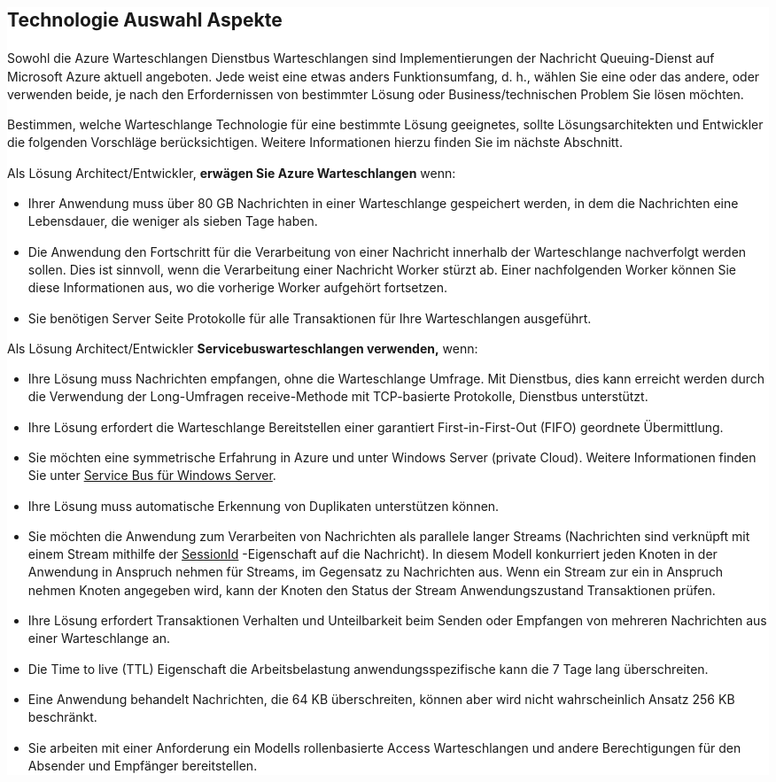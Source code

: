 ## <a name="technology-selection-considerations"></a>Technologie Auswahl Aspekte

Sowohl die Azure Warteschlangen Dienstbus Warteschlangen sind Implementierungen der Nachricht Queuing-Dienst auf Microsoft Azure aktuell angeboten. Jede weist eine etwas anders Funktionsumfang, d. h., wählen Sie eine oder das andere, oder verwenden beide, je nach den Erfordernissen von bestimmter Lösung oder Business/technischen Problem Sie lösen möchten.

Bestimmen, welche Warteschlange Technologie für eine bestimmte Lösung geeignetes, sollte Lösungsarchitekten und Entwickler die folgenden Vorschläge berücksichtigen. Weitere Informationen hierzu finden Sie im nächste Abschnitt.

Als Lösung Architect/Entwickler, **erwägen Sie Azure Warteschlangen** wenn:

- Ihrer Anwendung muss über 80 GB Nachrichten in einer Warteschlange gespeichert werden, in dem die Nachrichten eine Lebensdauer, die weniger als sieben Tage haben.

- Die Anwendung den Fortschritt für die Verarbeitung von einer Nachricht innerhalb der Warteschlange nachverfolgt werden sollen. Dies ist sinnvoll, wenn die Verarbeitung einer Nachricht Worker stürzt ab. Einer nachfolgenden Worker können Sie diese Informationen aus, wo die vorherige Worker aufgehört fortsetzen.

- Sie benötigen Server Seite Protokolle für alle Transaktionen für Ihre Warteschlangen ausgeführt.

Als Lösung Architect/Entwickler **Servicebuswarteschlangen verwenden,** wenn:

- Ihre Lösung muss Nachrichten empfangen, ohne die Warteschlange Umfrage. Mit Dienstbus, dies kann erreicht werden durch die Verwendung der Long-Umfragen receive-Methode mit TCP-basierte Protokolle, Dienstbus unterstützt.

- Ihre Lösung erfordert die Warteschlange Bereitstellen einer garantiert First-in-First-Out (FIFO) geordnete Übermittlung.

- Sie möchten eine symmetrische Erfahrung in Azure und unter Windows Server (private Cloud). Weitere Informationen finden Sie unter [Service Bus für Windows Server](https://msdn.microsoft.com/library/dn282144.aspx).

- Ihre Lösung muss automatische Erkennung von Duplikaten unterstützen können.

- Sie möchten die Anwendung zum Verarbeiten von Nachrichten als parallele langer Streams (Nachrichten sind verknüpft mit einem Stream mithilfe der [SessionId](https://msdn.microsoft.com/library/azure/microsoft.servicebus.messaging.brokeredmessage.sessionid.aspx) -Eigenschaft auf die Nachricht). In diesem Modell konkurriert jeden Knoten in der Anwendung in Anspruch nehmen für Streams, im Gegensatz zu Nachrichten aus. Wenn ein Stream zur ein in Anspruch nehmen Knoten angegeben wird, kann der Knoten den Status der Stream Anwendungszustand Transaktionen prüfen.

- Ihre Lösung erfordert Transaktionen Verhalten und Unteilbarkeit beim Senden oder Empfangen von mehreren Nachrichten aus einer Warteschlange an.

- Die Time to live (TTL) Eigenschaft die Arbeitsbelastung anwendungsspezifische kann die 7 Tage lang überschreiten.

- Eine Anwendung behandelt Nachrichten, die 64 KB überschreiten, können aber wird nicht wahrscheinlich Ansatz 256 KB beschränkt.

- Sie arbeiten mit einer Anforderung ein Modells rollenbasierte Access Warteschlangen und andere Berechtigungen für den Absender und Empfänger bereitstellen.
